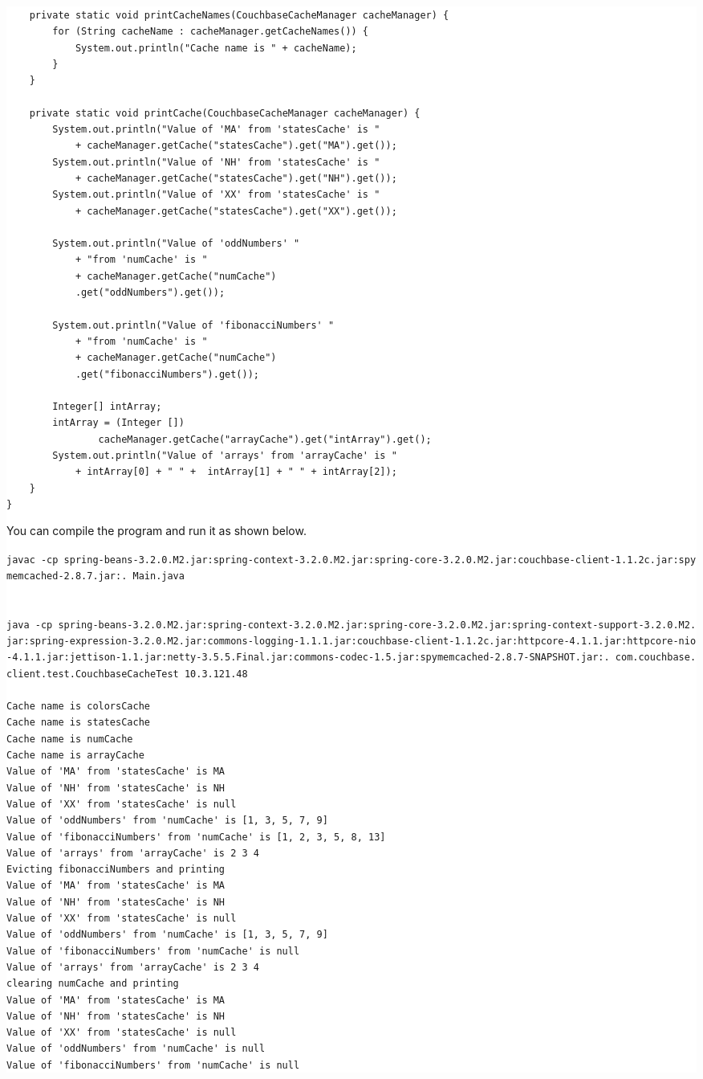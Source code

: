         private static void printCacheNames(CouchbaseCacheManager cacheManager) {
            for (String cacheName : cacheManager.getCacheNames()) {
                System.out.println("Cache name is " + cacheName);
            }
        }

        private static void printCache(CouchbaseCacheManager cacheManager) {
            System.out.println("Value of 'MA' from 'statesCache' is "
                + cacheManager.getCache("statesCache").get("MA").get());
            System.out.println("Value of 'NH' from 'statesCache' is "
                + cacheManager.getCache("statesCache").get("NH").get());
            System.out.println("Value of 'XX' from 'statesCache' is "
                + cacheManager.getCache("statesCache").get("XX").get());

            System.out.println("Value of 'oddNumbers' "
                + "from 'numCache' is "
                + cacheManager.getCache("numCache")
                .get("oddNumbers").get());

            System.out.println("Value of 'fibonacciNumbers' "
                + "from 'numCache' is "
                + cacheManager.getCache("numCache")
                .get("fibonacciNumbers").get());

            Integer[] intArray;
            intArray = (Integer [])
                    cacheManager.getCache("arrayCache").get("intArray").get();
            System.out.println("Value of 'arrays' from 'arrayCache' is "
                + intArray[0] + " " +  intArray[1] + " " + intArray[2]);
        }
    }

You can compile the program and run it as shown below.


    javac -cp spring-beans-3.2.0.M2.jar:spring-context-3.2.0.M2.jar:spring-core-3.2.0.M2.jar:couchbase-client-1.1.2c.jar:spymemcached-2.8.7.jar:. Main.java


    java -cp spring-beans-3.2.0.M2.jar:spring-context-3.2.0.M2.jar:spring-core-3.2.0.M2.jar:spring-context-support-3.2.0.M2.jar:spring-expression-3.2.0.M2.jar:commons-logging-1.1.1.jar:couchbase-client-1.1.2c.jar:httpcore-4.1.1.jar:httpcore-nio-4.1.1.jar:jettison-1.1.jar:netty-3.5.5.Final.jar:commons-codec-1.5.jar:spymemcached-2.8.7-SNAPSHOT.jar:. com.couchbase.client.test.CouchbaseCacheTest 10.3.121.48

    Cache name is colorsCache
    Cache name is statesCache
    Cache name is numCache
    Cache name is arrayCache
    Value of 'MA' from 'statesCache' is MA
    Value of 'NH' from 'statesCache' is NH
    Value of 'XX' from 'statesCache' is null
    Value of 'oddNumbers' from 'numCache' is [1, 3, 5, 7, 9]
    Value of 'fibonacciNumbers' from 'numCache' is [1, 2, 3, 5, 8, 13]
    Value of 'arrays' from 'arrayCache' is 2 3 4
    Evicting fibonacciNumbers and printing
    Value of 'MA' from 'statesCache' is MA
    Value of 'NH' from 'statesCache' is NH
    Value of 'XX' from 'statesCache' is null
    Value of 'oddNumbers' from 'numCache' is [1, 3, 5, 7, 9]
    Value of 'fibonacciNumbers' from 'numCache' is null
    Value of 'arrays' from 'arrayCache' is 2 3 4
    clearing numCache and printing
    Value of 'MA' from 'statesCache' is MA
    Value of 'NH' from 'statesCache' is NH
    Value of 'XX' from 'statesCache' is null
    Value of 'oddNumbers' from 'numCache' is null
    Value of 'fibonacciNumbers' from 'numCache' is null